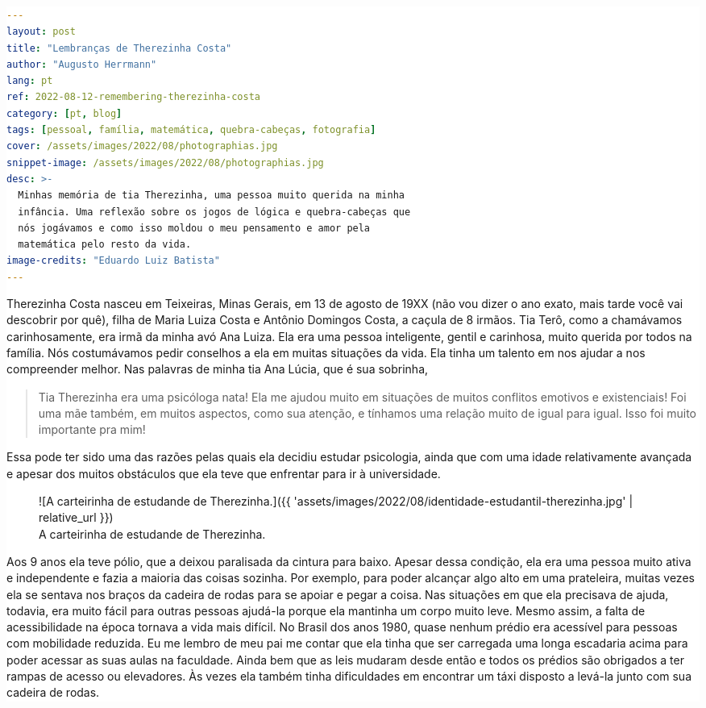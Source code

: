 ```yaml
---
layout: post
title: "Lembranças de Therezinha Costa"
author: "Augusto Herrmann"
lang: pt
ref: 2022-08-12-remembering-therezinha-costa
category: [pt, blog]
tags: [pessoal, família, matemática, quebra-cabeças, fotografia]
cover: /assets/images/2022/08/photographias.jpg
snippet-image: /assets/images/2022/08/photographias.jpg
desc: >-
  Minhas memória de tia Therezinha, uma pessoa muito querida na minha
  infância. Uma reflexão sobre os jogos de lógica e quebra-cabeças que
  nós jogávamos e como isso moldou o meu pensamento e amor pela
  matemática pelo resto da vida.
image-credits: "Eduardo Luiz Batista"
---
```


Therezinha Costa nasceu em Teixeiras, Minas Gerais, em 13 de agosto de
19XX (não vou dizer o ano exato, mais tarde você vai descobrir por quê),
filha de Maria Luiza Costa e Antônio Domingos Costa, a caçula de 8
irmãos. Tia Terô, como a chamávamos carinhosamente, era irmã da minha avó
Ana Luiza. Ela era uma pessoa inteligente, gentil e carinhosa, muito
querida por todos na família. Nós costumávamos pedir conselhos a ela em
muitas situações da vida. Ela tinha um talento em nos ajudar a nos
compreender melhor. Nas palavras de minha tia Ana Lúcia, que é sua
sobrinha,

> Tia Therezinha era uma psicóloga nata! Ela me ajudou muito em situações
> de muitos conflitos emotivos e existenciais! Foi uma mãe também, em
> muitos aspectos, como sua atenção, e tínhamos uma relação muito de
> igual para igual. Isso foi muito importante pra mim! 

Essa pode ter sido uma das razões pelas quais ela decidiu estudar
psicologia, ainda que com uma idade relativamente avançada e apesar dos
muitos obstáculos que ela teve que enfrentar para ir à universidade.

<figure markdown="1">
![A carteirinha de estudande de Therezinha.]({{ 'assets/images/2022/08/identidade-estudantil-therezinha.jpg' | relative_url }})
<figcaption>A carteirinha de estudande de Therezinha.</figcaption>
</figure>

Aos 9 anos ela teve pólio, que a deixou paralisada da cintura para baixo.
Apesar dessa condição, ela era uma pessoa muito ativa e independente e
fazia a maioria das coisas sozinha. Por exemplo, para poder alcançar algo
alto em uma prateleira, muitas vezes ela se sentava nos braços da cadeira
de rodas para se apoiar e pegar a coisa. Nas situações em que ela
precisava de ajuda, todavia, era muito fácil para outras pessoas ajudá-la
porque ela mantinha um corpo muito leve. Mesmo assim, a falta de
acessibilidade na época tornava a vida mais difícil. No Brasil dos anos
1980, quase nenhum prédio era acessível para pessoas com mobilidade
reduzida. Eu me lembro de meu pai me contar que ela tinha que ser
carregada uma longa escadaria acima para poder acessar as suas aulas na
faculdade. Ainda bem que as leis mudaram desde então e todos os prédios
são obrigados a ter rampas de acesso ou elevadores. Às vezes ela também
tinha dificuldades em encontrar um táxi disposto a levá-la junto com sua
cadeira de rodas.
